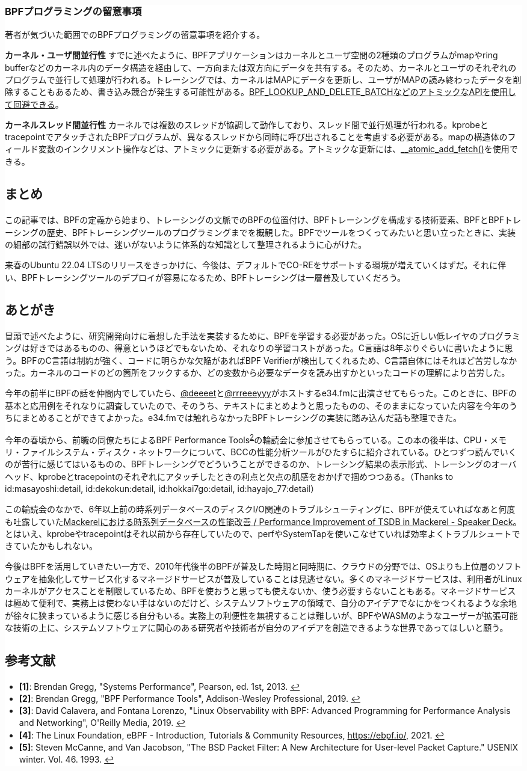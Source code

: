 ### BPFプログラミングの留意事項

著者が気づいた範囲でのBPFプログラミングの留意事項を紹介する。

**カーネル・ユーザ間並行性** すでに述べたように、BPFアプリケーションはカーネルとユーザ空間の2種類のプログラムがmapやring bufferなどのカーネル内のデータ構造を経由して、一方向または双方向にデータを共有する。そのため、カーネルとユーザのそれぞれのプログラムで並行して処理が行われる。トレーシングでは、カーネルはMAPにデータを更新し、ユーザがMAPの読み終わったデータを削除することもあるため、書き込み競合が発生する可能性がある。[BPF_LOOKUP_AND_DELETE_BATCHなどのアトミックなAPIを使用して回避できる](https://github.com/iovisor/bcc/blob/629d40a34dd766ed1e962a6aff713a9c4e7e61bd/libbpf-tools/syscount.c#L199-L200)。

**カーネルスレッド間並行性** カーネルでは複数のスレッドが協調して動作しており、スレッド間で並行処理が行われる。kprobeとtracepointでアタッチされたBPFプログラムが、異なるスレッドから同時に呼び出されることを考慮する必要がある。mapの構造体のフィールド変数のインクリメント操作などは、アトミックに更新する必要がある。アトミックな更新には、[__atomic_add_fetch()](https://github.com/iovisor/bcc/blob/3e8eb8b62f6e92aef332b2eab48305220705dfae/libbpf-tools/tcpconnect.bpf.c#L98)を使用できる。

## まとめ

この記事では、BPFの定義から始まり、トレーシングの文脈でのBPFの位置付け、BPFトレーシングを構成する技術要素、BPFとBPFトレーシングの歴史、BPFトレーシングツールのプログラミングまでを概観した。BPFでツールをつくってみたいと思い立ったときに、実装の細部の試行錯誤以外では、迷いがないように体系的な知識として整理されるように心がけた。

来春のUbuntu 22.04 LTSのリリースをきっかけに、今後は、デフォルトでCO-REをサポートする環境が増えていくはずだ。それに伴い、BPFトレーシングツールのデプロイが容易になるため、BPFトレーシングは一層普及していくだろう。

## あとがき

冒頭で述べたように、研究開発向けに着想した手法を実装するために、BPFを学習する必要があった。OSに近しい低レイヤのプログラミングは好きではあるものの、得意というほどでもないため、それなりの学習コストがあった。C言語は8年ぶりぐらいに書いたように思う。BPFのC言語は制約が強く、コードに明らかな欠陥があればBPF Verifierが検出してくれるため、C言語自体にはそれほど苦労しなかった。カーネルのコードのどの箇所をフックするか、どの変数から必要なデータを読み出すかといったコードの理解により苦労した。

今年の前半にBPFの話を仲間内でしていたら、[@deeeet](https://twitter.com/deeeet)と[@rrreeeyyy](https://twitter.com/rrreeeyyy)がホストするe34.fmに出演させてもらった。このときに、BPFの基本と応用例をそれなりに調査していたので、そのうち、テキストにまとめようと思ったものの、そのままになっていた内容を今年のうちにまとめることができてよかった。e34.fmでは触れらなかったBPFトレーシングの実装に踏み込んだ話も整理できた。

今年の春頃から、前職の同僚たちによるBPF Performance Tools<sup id="a2">[2](#f2)</sup>の輪読会に参加させてもらっている。この本の後半は、CPU・メモリ・ファイルシステム・ディスク・ネットワークについて、BCCの性能分析ツールがひたすらに紹介されている。ひとつずつ読んでいくのが苦行に感じてはいるものの、BPFトレーシングでどういうことができるのか、トレーシング結果の表示形式、トレーシングのオーバヘッド、kprobeとtracepointのそれぞれにアタッチしたときの利点と欠点の肌感をおかげで掴めつつある。（Thanks to id:masayoshi:detail, id:dekokun:detail, id:hokkai7go:detail, id:hayajo_77:detail）

この輪読会のなかで、6年以上前の時系列データベースのディスクI/O関連のトラブルシューティングに、BPFが使えていればなあと何度も吐露していた[Mackerelにおける時系列データベースの性能改善 / Performance Improvement of TSDB in Mackerel - Speaker Deck](https://speakerdeck.com/yuukit/performance-improvement-of-tsdb-in-mackerel)。とはいえ、kprobeやtracepointはそれ以前から存在していたので、perfやSystemTapを使いこなせていれば効率よくトラブルシュートできていたかもしれない。

今後はBPFを活用していきたい一方で、2010年代後半のBPFが普及した時期と同時期に、クラウドの分野では、OSよりも上位層のソフトウェアを抽象化してサービス化するマネージドサービスが普及していることは見逃せない。多くのマネージドサービスは、利用者がLinuxカーネルがアクセスことを制限しているため、BPFを使おうと思っても使えないか、使う必要すらないこともある。マネージドサービスは極めて便利で、実務上は使わない手はないのだけど、システムソフトウェアの領域で、自分のアイデアでなにかをつくれるような余地が徐々に狭まっているように感じる自分もいる。実務上の利便性を無視することは難しいが、BPFやWASMのようなユーザーが拡張可能な技術の上に、システムソフトウェアに関心のある研究者や技術者が自分のアイデアを創造できるような世界であってほしいと願う。

## 参考文献

- <b id="f1">[1]</b>: Brendan Gregg, "Systems Performance", Pearson, ed. 1st, 2013. [↩](#a1)
- <b id="f2">[2]</b>: Brendan Gregg, "BPF Performance Tools", Addison-Wesley Professional, 2019. [↩](#a2)
- <b id="f3">[3]</b>: David Calavera, and Fontana Lorenzo, "Linux Observability with BPF: Advanced Programming for Performance Analysis and Networking", O'Reilly Media, 2019. [↩](#a3)
- <b id="f4">[4]</b>: The Linux Foundation, eBPF - Introduction, Tutorials & Community Resources, <https://ebpf.io/>, 2021. [↩](#a4)
- <b id="f5">[5]</b>: Steven McCanne, and Van Jacobson, "The BSD Packet Filter: A New Architecture for User-level Packet Capture." USENIX winter. Vol. 46. 1993. [↩](#a5)
